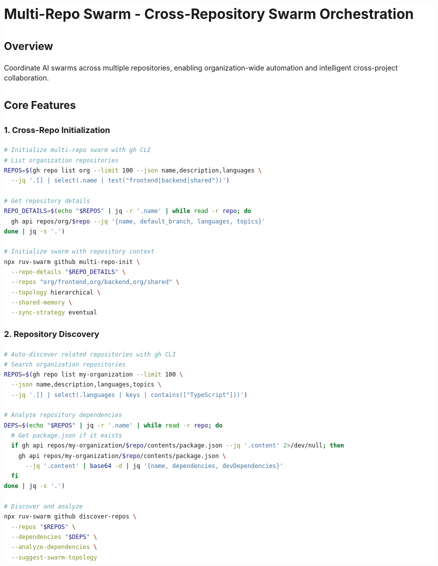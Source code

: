# Multi-Repo Swarm - Cross-Repository Swarm Orchestration

## Overview

Coordinate AI swarms across multiple repositories, enabling organization-wide
automation and intelligent cross-project collaboration.

## Core Features

### 1. Cross-Repo Initialization

```bash
# Initialize multi-repo swarm with gh CLI
# List organization repositories
REPOS=$(gh repo list org --limit 100 --json name,description,languages \
  --jq '.[] | select(.name | test("frontend|backend|shared"))')

# Get repository details
REPO_DETAILS=$(echo "$REPOS" | jq -r '.name' | while read -r repo; do
  gh api repos/org/$repo --jq '{name, default_branch, languages, topics}'
done | jq -s '.')

# Initialize swarm with repository context
npx ruv-swarm github multi-repo-init \
  --repo-details "$REPO_DETAILS" \
  --repos "org/frontend,org/backend,org/shared" \
  --topology hierarchical \
  --shared-memory \
  --sync-strategy eventual
```

### 2. Repository Discovery

```bash
# Auto-discover related repositories with gh CLI
# Search organization repositories
REPOS=$(gh repo list my-organization --limit 100 \
  --json name,description,languages,topics \
  --jq '.[] | select(.languages | keys | contains(["TypeScript"]))')

# Analyze repository dependencies
DEPS=$(echo "$REPOS" | jq -r '.name' | while read -r repo; do
  # Get package.json if it exists
  if gh api repos/my-organization/$repo/contents/package.json --jq '.content' 2>/dev/null; then
    gh api repos/my-organization/$repo/contents/package.json \
      --jq '.content' | base64 -d | jq '{name, dependencies, devDependencies}'
  fi
done | jq -s '.')

# Discover and analyze
npx ruv-swarm github discover-repos \
  --repos "$REPOS" \
  --dependencies "$DEPS" \
  --analyze-dependencies \
  --suggest-swarm-topology
```
